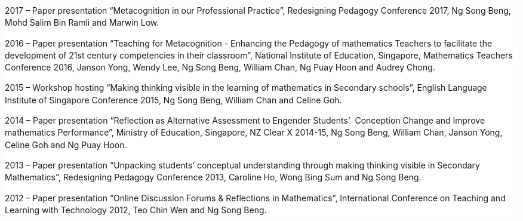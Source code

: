 2017 – Paper presentation “Metacognition in our Professional Practice”, Redesigning Pedagogy Conference 2017, Ng Song Beng, Mohd Salim Bin Ramli and Marwin Low.

2016 – Paper presentation “Teaching for Metacognition - Enhancing the Pedagogy of mathematics Teachers to facilitate the development of 21st century competencies in their classroom”, National Institute of Education, Singapore, Mathematics Teachers Conference 2016, Janson Yong, Wendy Lee, Ng Song Beng, William Chan, Ng Puay Hoon and Audrey Chong.

2015 – Workshop hosting “Making thinking visible in the learning of mathematics in Secondary schools”, English Language Institute of Singapore Conference 2015, Ng Song Beng, William Chan and Celine Goh.

2014 – Paper presentation “Reflection as Alternative Assessment to Engender Students’  Conception Change and Improve mathematics Performance”, Ministry of Education, Singapore, NZ Clear X 2014-15, Ng Song Beng, William Chan, Janson Yong, Celine Goh and Ng Puay Hoon.

2013 – Paper presentation “Unpacking students’ conceptual understanding through making thinking visible in Secondary Mathematics”, Redesigning Pedagogy Conference 2013, Caroline Ho, Wong Bing Sum and Ng Song Beng.

2012 – Paper presentation “Online Discussion Forums & Reflections in Mathematics”, International Conference on Teaching and Learning with Technology 2012, Teo Chin Wen and Ng Song Beng.